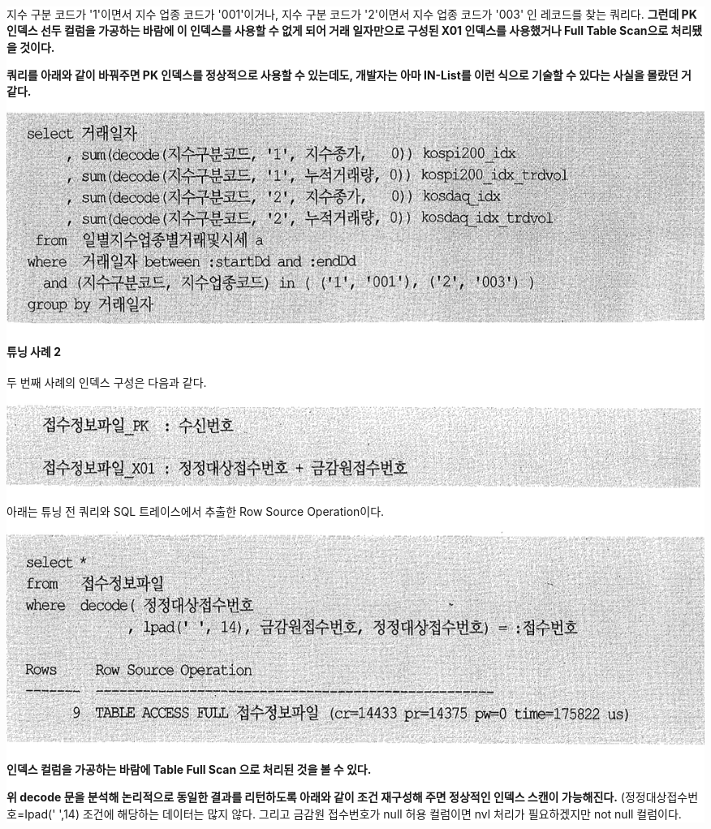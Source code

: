 지수 구분 코드가 '1'이면서 지수 업종 코드가 '001'이거나, 지수 구분 코드가 '2'이면서 지수 업종 코드가 '003' 인 레코드를 찾는 쿼리다. **그런데 PK 인덱스 선두 컬럼을 가공하는 바람에 이 인덱스를 사용할 수 없게 되어 거래 일자만으로 구성된 X01 인덱스를 사용했거나 Full Table Scan으로 처리됐을 것이다.**

**쿼리를 아래와 같이 바꿔주면 PK 인덱스를 정상적으로 사용할 수 있는데도, 개발자는 아마 IN-List를 이런 식으로 기술할 수 있다는 사실을 몰랐던 거 같다.**

![](/assets/images/sqlp/sqlp2-01-02-2-sql7.png)

#### 튜닝 사례 2

두 번째 사례의 인덱스 구성은 다음과 같다.

![](/assets/images/sqlp/sqlp2-01-02-2-index2.png)

아래는 튜닝 전 쿼리와 SQL 트레이스에서 추출한 Row Source Operation이다.

![](/assets/images/sqlp/sqlp2-01-02-2-sql8.png)

**인덱스 컬럼을 가공하는 바람에 Table Full Scan 으로 처리된 것을 볼 수 있다.**

**위 decode 문을 분석해 논리적으로 동일한 결과를 리턴하도록 아래와 같이 조건 재구성해 주면 정상적인 인덱스 스캔이 가능해진다.** (정정대상접수번호=Ipad(' ',14) 조건에 해당하는 데이터는 많지 않다. 그리고 금감원 접수번호가 null 허용 컬럼이면 nvl 처리가 필요하겠지만 not null 컬럼이다.

